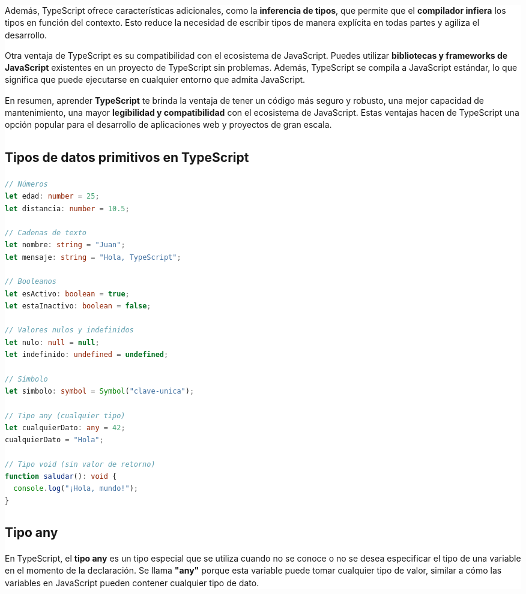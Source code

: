 Además, TypeScript ofrece características adicionales, como la **inferencia de tipos**, que permite que el **compilador infiera** los tipos en función del contexto. Esto reduce la necesidad de escribir tipos de manera explícita en todas partes y agiliza el desarrollo.

Otra ventaja de TypeScript es su compatibilidad con el ecosistema de JavaScript. Puedes utilizar **bibliotecas y frameworks de JavaScript** existentes en un proyecto de TypeScript sin problemas. Además, TypeScript se compila a JavaScript estándar, lo que significa que puede ejecutarse en cualquier entorno que admita JavaScript.

En resumen, aprender **TypeScript** te brinda la ventaja de tener un código más seguro y robusto, una mejor capacidad de mantenimiento, una mayor **legibilidad y compatibilidad** con el ecosistema de JavaScript. Estas ventajas hacen de TypeScript una opción popular para el desarrollo de aplicaciones web y proyectos de gran escala.

## Tipos de datos primitivos en TypeScript

```ts
// Números
let edad: number = 25;
let distancia: number = 10.5;

// Cadenas de texto
let nombre: string = "Juan";
let mensaje: string = "Hola, TypeScript";

// Booleanos
let esActivo: boolean = true;
let estaInactivo: boolean = false;

// Valores nulos y indefinidos
let nulo: null = null;
let indefinido: undefined = undefined;

// Símbolo
let simbolo: symbol = Symbol("clave-unica");

// Tipo any (cualquier tipo)
let cualquierDato: any = 42;
cualquierDato = "Hola";

// Tipo void (sin valor de retorno)
function saludar(): void {
  console.log("¡Hola, mundo!");
}
```

## Tipo any

En TypeScript, el **tipo any** es un tipo especial que se utiliza cuando no se conoce o no se desea especificar el tipo de una variable en el momento de la declaración. Se llama **"any"** porque esta variable puede tomar cualquier tipo de valor, similar a cómo las variables en JavaScript pueden contener cualquier tipo de dato.
